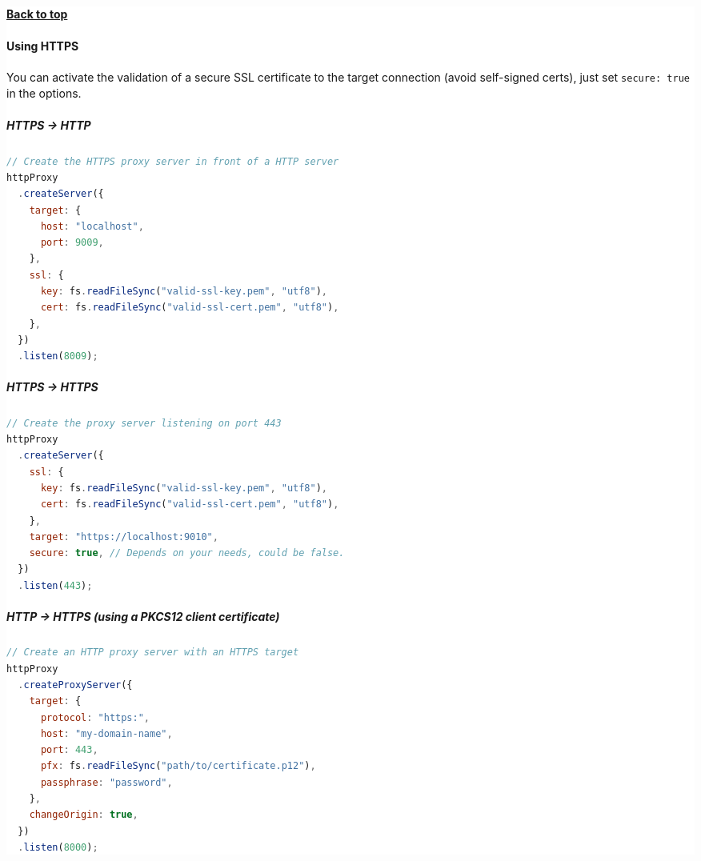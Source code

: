 **[Back to top](#table-of-contents)**

#### Using HTTPS

You can activate the validation of a secure SSL certificate to the target connection (avoid self-signed certs), just set `secure: true` in the options.

##### HTTPS -> HTTP

```js
// Create the HTTPS proxy server in front of a HTTP server
httpProxy
  .createServer({
    target: {
      host: "localhost",
      port: 9009,
    },
    ssl: {
      key: fs.readFileSync("valid-ssl-key.pem", "utf8"),
      cert: fs.readFileSync("valid-ssl-cert.pem", "utf8"),
    },
  })
  .listen(8009);
```

##### HTTPS -> HTTPS

```js
// Create the proxy server listening on port 443
httpProxy
  .createServer({
    ssl: {
      key: fs.readFileSync("valid-ssl-key.pem", "utf8"),
      cert: fs.readFileSync("valid-ssl-cert.pem", "utf8"),
    },
    target: "https://localhost:9010",
    secure: true, // Depends on your needs, could be false.
  })
  .listen(443);
```

##### HTTP -> HTTPS (using a PKCS12 client certificate)

```js
// Create an HTTP proxy server with an HTTPS target
httpProxy
  .createProxyServer({
    target: {
      protocol: "https:",
      host: "my-domain-name",
      port: 443,
      pfx: fs.readFileSync("path/to/certificate.p12"),
      passphrase: "password",
    },
    changeOrigin: true,
  })
  .listen(8000);
```
